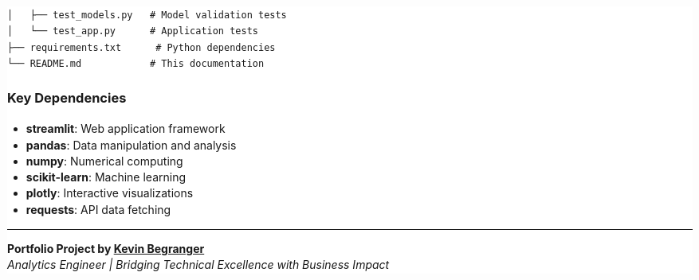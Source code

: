 ```
│   ├── test_models.py   # Model validation tests
│   └── test_app.py      # Application tests
├── requirements.txt      # Python dependencies
└── README.md            # This documentation
```

### **Key Dependencies**
- **streamlit**: Web application framework
- **pandas**: Data manipulation and analysis
- **numpy**: Numerical computing
- **scikit-learn**: Machine learning
- **plotly**: Interactive visualizations
- **requests**: API data fetching

---

**Portfolio Project by [Kevin Begranger](https://linkedin.com/in/kevin-begranger-5bb19888)**  
*Analytics Engineer | Bridging Technical Excellence with Business Impact*
